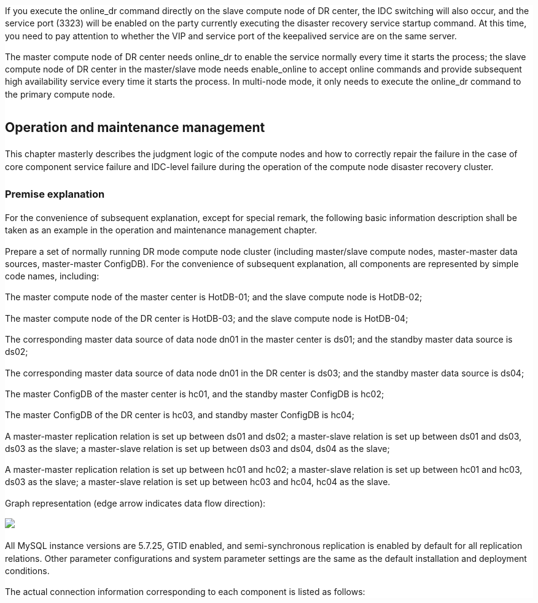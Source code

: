 If you execute the online_dr command directly on the slave compute node of DR center, the IDC switching will also occur, and the service port (3323) will be enabled on the party currently executing the disaster recovery service startup command. At this time, you need to pay attention to whether the VIP and service port of the keepalived service are on the same server.

The master compute node of DR center needs online_dr to enable the service normally every time it starts the process; the slave compute node of DR center in the master/slave mode needs enable_online to accept online commands and provide subsequent high availability service every time it starts the process. In multi-node mode, it only needs to execute the online_dr command to the primary compute node.

## Operation and maintenance management

This chapter masterly describes the judgment logic of the compute nodes and how to correctly repair the failure in the case of core component service failure and IDC-level failure during the operation of the compute node disaster recovery cluster.

### Premise explanation

For the convenience of subsequent explanation, except for special remark, the following basic information description shall be taken as an example in the operation and maintenance management chapter.

Prepare a set of normally running DR mode compute node cluster (including master/slave compute nodes, master-master data sources, master-master ConfigDB). For the convenience of subsequent explanation, all components are represented by simple code names, including:

The master compute node of the master center is HotDB-01; and the slave compute node is HotDB-02;

The master compute node of the DR center is HotDB-03; and the slave compute node is HotDB-04;

The corresponding master data source of data node dn01 in the master center is ds01; and the standby master data source is ds02;

The corresponding master data source of data node dn01 in the DR center is ds03; and the standby master data source is ds04;

The master ConfigDB of the master center is hc01, and the standby master ConfigDB is hc02;

The master ConfigDB of the DR center is hc03, and standby master ConfigDB is hc04;

A master-master replication relation is set up between ds01 and ds02; a master-slave relation is set up between ds01 and ds03, ds03 as the slave; a master-slave relation is set up between ds03 and ds04, ds04 as the slave;

A master-master replication relation is set up between hc01 and hc02; a master-slave relation is set up between hc01 and hc03, ds03 as the slave; a master-slave relation is set up between hc03 and hc04, hc04 as the slave.

Graph representation (edge arrow indicates data flow direction):

![](/assets/img/en/cross-idc-disaster-recovery-deployment/image97.png)

All MySQL instance versions are 5.7.25, GTID enabled, and semi-synchronous replication is enabled by default for all replication relations. Other parameter configurations and system parameter settings are the same as the default installation and deployment conditions.

The actual connection information corresponding to each component is listed as follows:
